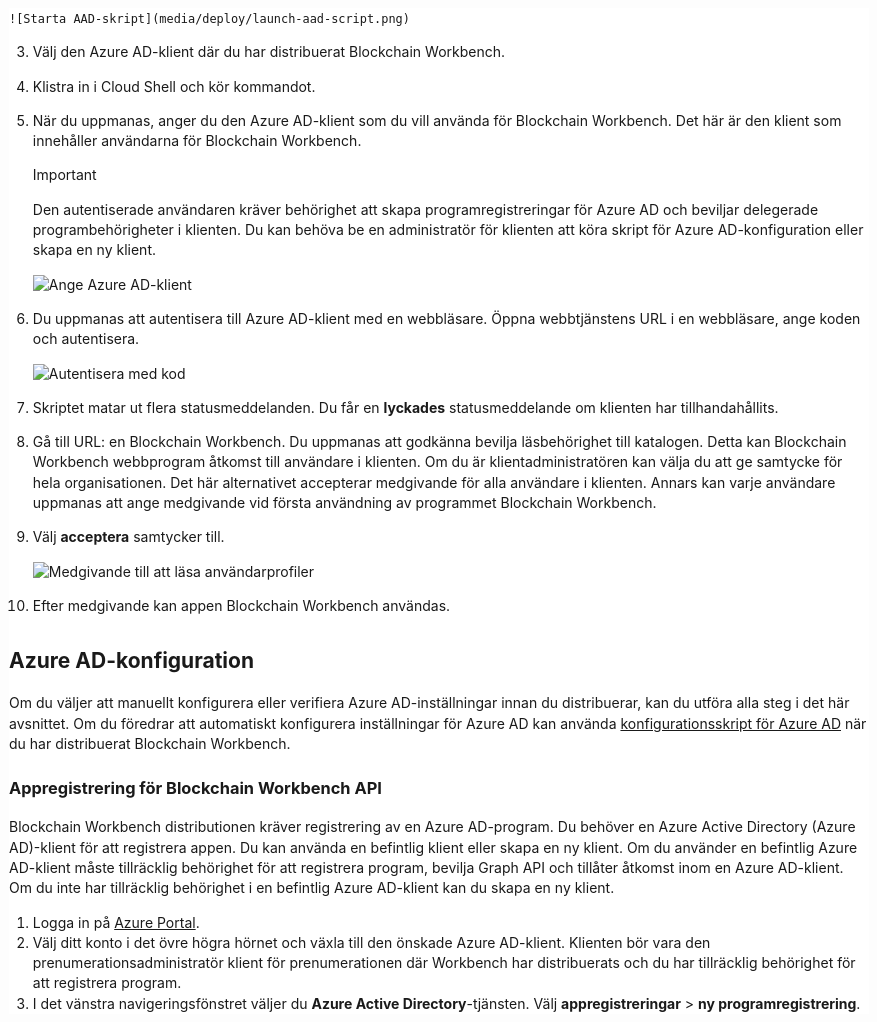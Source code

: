     ![Starta AAD-skript](media/deploy/launch-aad-script.png)

3. Välj den Azure AD-klient där du har distribuerat Blockchain Workbench.
4. Klistra in i Cloud Shell och kör kommandot.
5. När du uppmanas, anger du den Azure AD-klient som du vill använda för Blockchain Workbench. Det här är den klient som innehåller användarna för Blockchain Workbench.

    > [!IMPORTANT]
    > Den autentiserade användaren kräver behörighet att skapa programregistreringar för Azure AD och beviljar delegerade programbehörigheter i klienten. Du kan behöva be en administratör för klienten att köra skript för Azure AD-konfiguration eller skapa en ny klient.

    ![Ange Azure AD-klient](media/deploy/choose-tenant.png)

6. Du uppmanas att autentisera till Azure AD-klient med en webbläsare. Öppna webbtjänstens URL i en webbläsare, ange koden och autentisera.

    ![Autentisera med kod](media/deploy/authenticate.png)

7. Skriptet matar ut flera statusmeddelanden. Du får en **lyckades** statusmeddelande om klienten har tillhandahållits.
8. Gå till URL: en Blockchain Workbench. Du uppmanas att godkänna bevilja läsbehörighet till katalogen. Detta kan Blockchain Workbench webbprogram åtkomst till användare i klienten. Om du är klientadministratören kan välja du att ge samtycke för hela organisationen. Det här alternativet accepterar medgivande för alla användare i klienten. Annars kan varje användare uppmanas att ange medgivande vid första användning av programmet Blockchain Workbench.
9. Välj **acceptera** samtycker till.

     ![Medgivande till att läsa användarprofiler](media/deploy/graph-permission-consent.png)

10. Efter medgivande kan appen Blockchain Workbench användas.

## <a name="azure-ad-configuration"></a>Azure AD-konfiguration

Om du väljer att manuellt konfigurera eller verifiera Azure AD-inställningar innan du distribuerar, kan du utföra alla steg i det här avsnittet. Om du föredrar att automatiskt konfigurera inställningar för Azure AD kan använda [konfigurationsskript för Azure AD](#azure-ad-configuration-script) när du har distribuerat Blockchain Workbench.

### <a name="blockchain-workbench-api-app-registration"></a>Appregistrering för Blockchain Workbench API

Blockchain Workbench distributionen kräver registrering av en Azure AD-program. Du behöver en Azure Active Directory (Azure AD)-klient för att registrera appen. Du kan använda en befintlig klient eller skapa en ny klient. Om du använder en befintlig Azure AD-klient måste tillräcklig behörighet för att registrera program, bevilja Graph API och tillåter åtkomst inom en Azure AD-klient. Om du inte har tillräcklig behörighet i en befintlig Azure AD-klient kan du skapa en ny klient.


1. Logga in på [Azure Portal](https://portal.azure.com).
2. Välj ditt konto i det övre högra hörnet och växla till den önskade Azure AD-klient. Klienten bör vara den prenumerationsadministratör klient för prenumerationen där Workbench har distribuerats och du har tillräcklig behörighet för att registrera program.
3. I det vänstra navigeringsfönstret väljer du **Azure Active Directory**-tjänsten. Välj **appregistreringar** > **ny programregistrering**.
